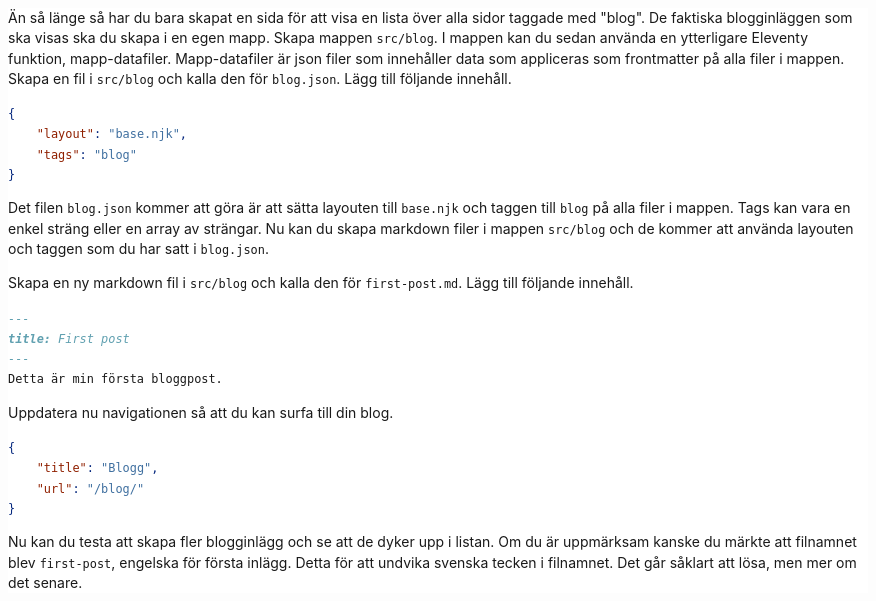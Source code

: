 Än så länge så har du bara skapat en sida för att visa en lista över alla sidor taggade med "blog". De faktiska blogginläggen som ska visas ska du skapa i en egen mapp. Skapa mappen `src/blog`. I mappen kan du sedan använda en ytterligare Eleventy funktion, mapp-datafiler. Mapp-datafiler är json filer som innehåller data som appliceras som frontmatter på alla filer i mappen. Skapa en fil i `src/blog` och kalla den för `blog.json`. Lägg till följande innehåll.

```json
{
    "layout": "base.njk",
    "tags": "blog"
}
```

Det filen `blog.json` kommer att göra är att sätta layouten till `base.njk` och taggen till `blog` på alla filer i mappen. Tags kan vara en enkel sträng eller en array av strängar. Nu kan du skapa markdown filer i mappen `src/blog` och de kommer att använda layouten och taggen som du har satt i `blog.json`.

Skapa en ny markdown fil i `src/blog` och kalla den för `first-post.md`. Lägg till följande innehåll.

```markdown
---
title: First post
---
Detta är min första bloggpost.
``` 

Uppdatera nu navigationen så att du kan surfa till din blog.

```json
{
    "title": "Blogg",
    "url": "/blog/"
}
```

Nu kan du testa att skapa fler blogginlägg och se att de dyker upp i listan. Om du är uppmärksam kanske du märkte att filnamnet blev `first-post`, engelska för första inlägg. Detta för att undvika svenska tecken i filnamnet. Det går såklart att lösa, men mer om det senare.